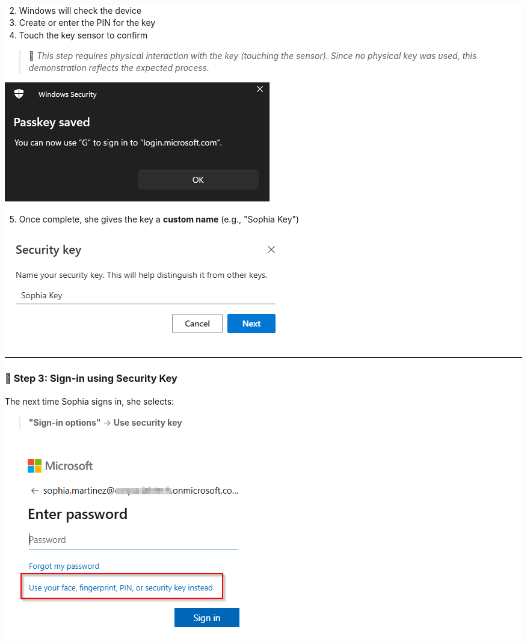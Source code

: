 2. Windows will check the device
3. Create or enter the PIN for the key
4. Touch the key sensor to confirm

> 🧪 *This step requires physical interaction with the key (touching the sensor). Since no physical key was used, this demonstration reflects the expected process.*

![PassKey-Saved](https://github.com/AliChoukatli/CyberShield-Enterprise/blob/main/05_Zero_Trust_%26_Security_Hardening/Screenshots/Passkey-Saved.png)

5. Once complete, she gives the key a **custom name** (e.g., "Sophia Key")

![Sophia-Key](https://github.com/AliChoukatli/CyberShield-Enterprise/blob/main/05_Zero_Trust_%26_Security_Hardening/Screenshots/Sofia-Key.png)

---

### 🚀 **Step 3: Sign-in using Security Key**

The next time Sophia signs in, she selects:

> **"Sign-in options"** → **Use security key**

![Signin-Options](https://github.com/AliChoukatli/CyberShield-Enterprise/blob/main/05_Zero_Trust_%26_Security_Hardening/Screenshots/Signin-Options.png)
